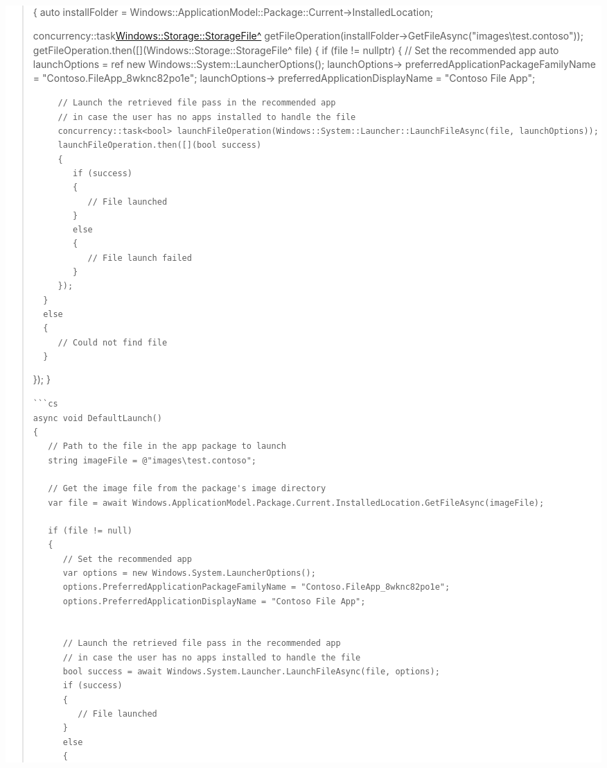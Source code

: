 > {
>    auto installFolder = Windows::ApplicationModel::Package::Current->InstalledLocation;
> 
>    concurrency::task<Windows::Storage::StorageFile^> getFileOperation(installFolder->GetFileAsync("images\\test.contoso"));
>    getFileOperation.then([](Windows::Storage::StorageFile^ file)
>    {
>       if (file != nullptr)
>       {
>          // Set the recommended app
>          auto launchOptions = ref new Windows::System::LauncherOptions();
>          launchOptions-> preferredApplicationPackageFamilyName = "Contoso.FileApp_8wknc82po1e";
>          launchOptions-> preferredApplicationDisplayName = "Contoso File App";
>          
>          // Launch the retrieved file pass in the recommended app 
>          // in case the user has no apps installed to handle the file
>          concurrency::task<bool> launchFileOperation(Windows::System::Launcher::LaunchFileAsync(file, launchOptions));
>          launchFileOperation.then([](bool success)
>          {
>             if (success)
>             {
>                // File launched
>             }
>             else
>             {
>                // File launch failed
>             }
>          });
>       }
>       else
>       {
>          // Could not find file
>       }
>    });
> }
> ```
> ```cs
> async void DefaultLaunch()
> {
>    // Path to the file in the app package to launch
>    string imageFile = @"images\test.contoso";
> 
>    // Get the image file from the package's image directory
>    var file = await Windows.ApplicationModel.Package.Current.InstalledLocation.GetFileAsync(imageFile);
> 
>    if (file != null)
>    {
>       // Set the recommended app
>       var options = new Windows.System.LauncherOptions();
>       options.PreferredApplicationPackageFamilyName = "Contoso.FileApp_8wknc82po1e";
>       options.PreferredApplicationDisplayName = "Contoso File App";
> 
> 
>       // Launch the retrieved file pass in the recommended app 
>       // in case the user has no apps installed to handle the file
>       bool success = await Windows.System.Launcher.LaunchFileAsync(file, options);
>       if (success)
>       {
>          // File launched
>       }
>       else
>       {